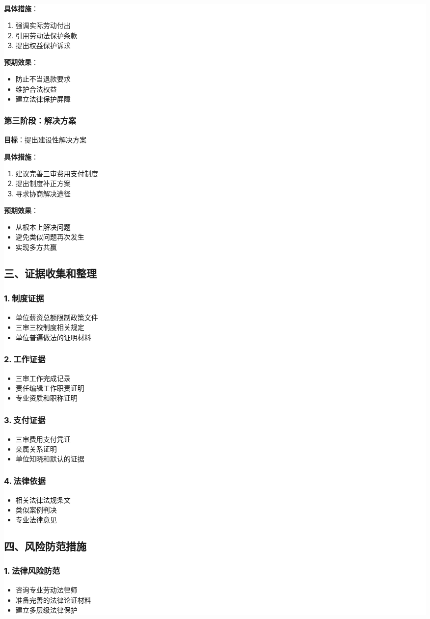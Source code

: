 **具体措施**：
1. 强调实际劳动付出
2. 引用劳动法保护条款
3. 提出权益保护诉求

**预期效果**：
- 防止不当退款要求
- 维护合法权益
- 建立法律保护屏障

### 第三阶段：解决方案
**目标**：提出建设性解决方案

**具体措施**：
1. 建议完善三审费用支付制度
2. 提出制度补正方案
3. 寻求协商解决途径

**预期效果**：
- 从根本上解决问题
- 避免类似问题再次发生
- 实现多方共赢

## 三、证据收集和整理

### 1. 制度证据
- 单位薪资总额限制政策文件
- 三审三校制度相关规定
- 单位普遍做法的证明材料

### 2. 工作证据
- 三审工作完成记录
- 责任编辑工作职责证明
- 专业资质和职称证明

### 3. 支付证据
- 三审费用支付凭证
- 亲属关系证明
- 单位知晓和默认的证据

### 4. 法律依据
- 相关法律法规条文
- 类似案例判决
- 专业法律意见

## 四、风险防范措施

### 1. 法律风险防范
- 咨询专业劳动法律师
- 准备完善的法律论证材料
- 建立多层级法律保护
